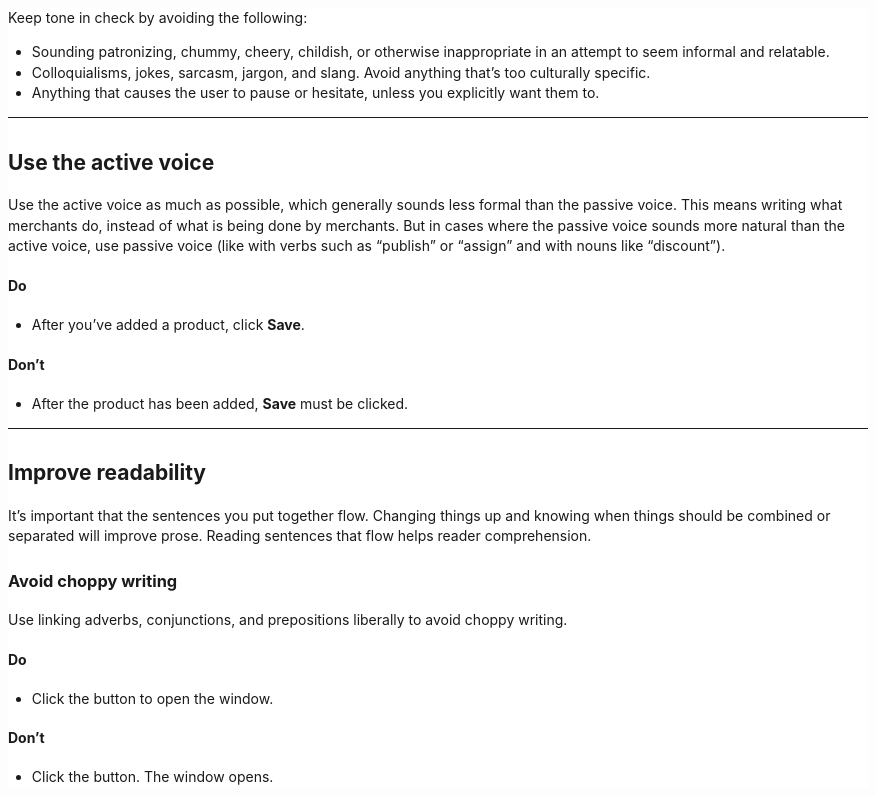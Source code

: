 
Keep tone in check by avoiding the following:

- Sounding patronizing, chummy, cheery, childish, or otherwise inappropriate in
  an attempt to seem informal and relatable.
- Colloquialisms, jokes, sarcasm, jargon, and slang. Avoid anything that’s too
  culturally specific.
- Anything that causes the user to pause or hesitate, unless you explicitly want
  them to.

---

## Use the active voice



Use the active voice as much as possible, which generally sounds less formal
than the passive voice. This means writing what merchants do, instead of
what is being done by merchants. But in cases where the passive voice
sounds more natural than the active voice, use passive voice (like
with verbs such as “publish” or “assign” and with nouns like “discount”).



#### Do

- After you’ve added a product, click **Save**.

#### Don’t

- After the product has been added, **Save** must be clicked.



---

## Improve readability



It’s important that the sentences you put together flow. Changing things up and
knowing when things should be combined or separated will improve prose. Reading
sentences that flow helps reader comprehension.

### Avoid choppy writing

Use linking adverbs, conjunctions, and prepositions liberally to avoid choppy
writing.



#### Do

- Click the button to open the window.

#### Don’t

- Click the button. The window opens.
